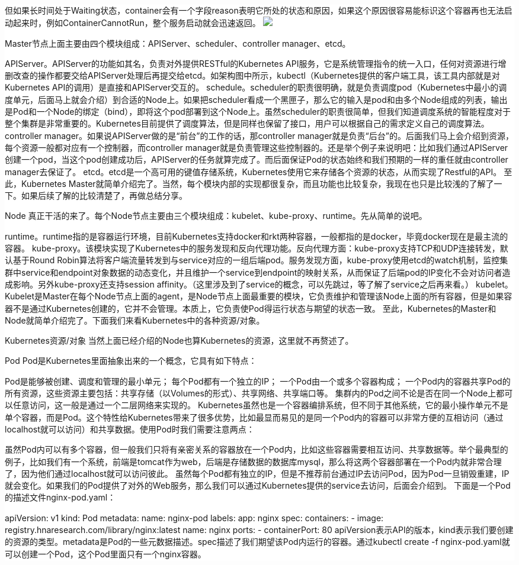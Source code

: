 但如果长时间处于Waiting状态，container会有一个字段reason表明它所处的状态和原因，如果这个原因很容易能标识这个容器再也无法启动起来时，例如ContainerCannotRun，整个服务启动就会迅速返回。
<img src="{{site.url}}{{site.baseurl}}/img/architecture_k8s.png"/>

Master节点上面主要由四个模块组成：APIServer、scheduler、controller manager、etcd。

APIServer。APIServer的功能如其名，负责对外提供RESTful的Kubernetes API服务，它是系统管理指令的统一入口，任何对资源进行增删改查的操作都要交给APIServer处理后再提交给etcd。如架构图中所示，kubectl（Kubernetes提供的客户端工具，该工具内部就是对Kubernetes API的调用）是直接和APIServer交互的。
schedule。scheduler的职责很明确，就是负责调度pod（Kubernetes中最小的调度单元，后面马上就会介绍）到合适的Node上。如果把scheduler看成一个黑匣子，那么它的输入是pod和由多个Node组成的列表，输出是Pod和一个Node的绑定（bind），即将这个pod部署到这个Node上。虽然scheduler的职责很简单，但我们知道调度系统的智能程度对于整个集群是非常重要的。Kubernetes目前提供了调度算法，但是同样也保留了接口，用户可以根据自己的需求定义自己的调度算法。
controller manager。如果说APIServer做的是“前台”的工作的话，那controller manager就是负责“后台”的。后面我们马上会介绍到资源，每个资源一般都对应有一个控制器，而controller manager就是负责管理这些控制器的。还是举个例子来说明吧：比如我们通过APIServer创建一个pod，当这个pod创建成功后，APIServer的任务就算完成了。而后面保证Pod的状态始终和我们预期的一样的重任就由controller manager去保证了。
etcd。etcd是一个高可用的键值存储系统，Kubernetes使用它来存储各个资源的状态，从而实现了Restful的API。
至此，Kubernetes Master就简单介绍完了。当然，每个模块内部的实现都很复杂，而且功能也比较复杂，我现在也只是比较浅的了解了一下。如果后续了解的比较清楚了，再做总结分享。

Node
真正干活的来了。每个Node节点主要由三个模块组成：kubelet、kube-proxy、runtime。先从简单的说吧。

runtime。runtime指的是容器运行环境，目前Kubernetes支持docker和rkt两种容器，一般都指的是docker，毕竟docker现在是最主流的容器。
kube-proxy。该模块实现了Kubernetes中的服务发现和反向代理功能。反向代理方面：kube-proxy支持TCP和UDP连接转发，默认基于Round Robin算法将客户端流量转发到与service对应的一组后端pod。服务发现方面，kube-proxy使用etcd的watch机制，监控集群中service和endpoint对象数据的动态变化，并且维护一个service到endpoint的映射关系，从而保证了后端pod的IP变化不会对访问者造成影响。另外kube-proxy还支持session affinity。（这里涉及到了service的概念，可以先跳过，等了解了service之后再来看。）
kubelet。Kubelet是Master在每个Node节点上面的agent，是Node节点上面最重要的模块，它负责维护和管理该Node上面的所有容器，但是如果容器不是通过Kubernetes创建的，它并不会管理。本质上，它负责使Pod得运行状态与期望的状态一致。
至此，Kubernetes的Master和Node就简单介绍完了。下面我们来看Kubernetes中的各种资源/对象。

Kubernetes资源/对象
当然上面已经介绍的Node也算Kubernetes的资源，这里就不再赘述了。

Pod
Pod是Kubernetes里面抽象出来的一个概念，它具有如下特点：

Pod是能够被创建、调度和管理的最小单元；
每个Pod都有一个独立的IP；
一个Pod由一个或多个容器构成；
一个Pod内的容器共享Pod的所有资源，这些资源主要包括：共享存储（以Volumes的形式）、共享网络、共享端口等。
集群内的Pod之间不论是否在同一个Node上都可以任意访问，这一般是通过一个二层网络来实现的。
Kubernetes虽然也是一个容器编排系统，但不同于其他系统，它的最小操作单元不是单个容器，而是Pod。这个特性给Kubernetes带来了很多优势，比如最显而易见的是同一个Pod内的容器可以非常方便的互相访问（通过localhost就可以访问）和共享数据。使用Pod时我们需要注意两点：

虽然Pod内可以有多个容器，但一般我们只将有亲密关系的容器放在一个Pod内，比如这些容器需要相互访问、共享数据等。举个最典型的例子，比如我们有一个系统，前端是tomcat作为web，后端是存储数据的数据库mysql，那么将这两个容器部署在一个Pod内就非常合理了，因为他们通过localhost就可以访问彼此。
虽然每个Pod都有独立的IP，但是不推荐前台通过IP去访问Pod，因为Pod一旦销毁重建，IP就会变化。如果我们的Pod提供了对外的Web服务，那么我们可以通过Kubernetes提供的service去访问，后面会介绍到。
下面是一个Pod的描述文件nginx-pod.yaml：

apiVersion: v1
kind: Pod
metadata:
  name: nginx-pod
  labels:
    app: nginx
spec:
  containers:
    - image: registry.hnaresearch.com/library/nginx:latest
      name:  nginx
      ports:
      - containerPort: 80
apiVersion表示API的版本，kind表示我们要创建的资源的类型。metadata是Pod的一些元数据描述。spec描述了我们期望该Pod内运行的容器。通过kubectl create -f nginx-pod.yaml就可以创建一个Pod，这个Pod里面只有一个nginx容器。
